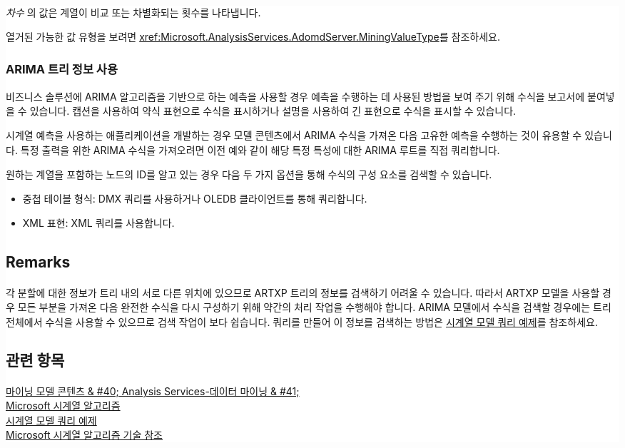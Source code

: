  *차수* 의 값은 계열이 비교 또는 차별화되는 횟수를 나타냅니다.  
  
 열거된 가능한 값 유형을 보려면 <xref:Microsoft.AnalysisServices.AdomdServer.MiningValueType>를 참조하세요.  
  
### <a name="using-the-arima-tree-information"></a>ARIMA 트리 정보 사용  
 비즈니스 솔루션에 ARIMA 알고리즘을 기반으로 하는 예측을 사용할 경우 예측을 수행하는 데 사용된 방법을 보여 주기 위해 수식을 보고서에 붙여넣을 수 있습니다. 캡션을 사용하여 약식 표현으로 수식을 표시하거나 설명을 사용하여 긴 표현으로 수식을 표시할 수 있습니다.  
  
 시계열 예측을 사용하는 애플리케이션을 개발하는 경우 모델 콘텐츠에서 ARIMA 수식을 가져온 다음 고유한 예측을 수행하는 것이 유용할 수 있습니다. 특정 출력을 위한 ARIMA 수식을 가져오려면 이전 예와 같이 해당 특정 특성에 대한 ARIMA 루트를 직접 쿼리합니다.  
  
 원하는 계열을 포함하는 노드의 ID를 알고 있는 경우 다음 두 가지 옵션을 통해 수식의 구성 요소를 검색할 수 있습니다.  
  
-   중첩 테이블 형식: DMX 쿼리를 사용하거나 OLEDB 클라이언트를 통해 쿼리합니다.  
  
-   XML 표현: XML 쿼리를 사용합니다.  
  
## <a name="remarks"></a>Remarks  
 각 분할에 대한 정보가 트리 내의 서로 다른 위치에 있으므로 ARTXP 트리의 정보를 검색하기 어려울 수 있습니다. 따라서 ARTXP 모델을 사용할 경우 모든 부분을 가져온 다음 완전한 수식을 다시 구성하기 위해 약간의 처리 작업을 수행해야 합니다. ARIMA 모델에서 수식을 검색할 경우에는 트리 전체에서 수식을 사용할 수 있으므로 검색 작업이 보다 쉽습니다. 쿼리를 만들어 이 정보를 검색하는 방법은 [시계열 모델 쿼리 예제](time-series-model-query-examples.md)를 참조하세요.  
  
## <a name="see-also"></a>관련 항목  
 [마이닝 모델 콘텐츠 & #40; Analysis Services-데이터 마이닝 & #41;](mining-model-content-analysis-services-data-mining.md)   
 [Microsoft 시계열 알고리즘](microsoft-time-series-algorithm.md)   
 [시계열 모델 쿼리 예제](time-series-model-query-examples.md)   
 [Microsoft 시계열 알고리즘 기술 참조](microsoft-time-series-algorithm-technical-reference.md)  
  
  
